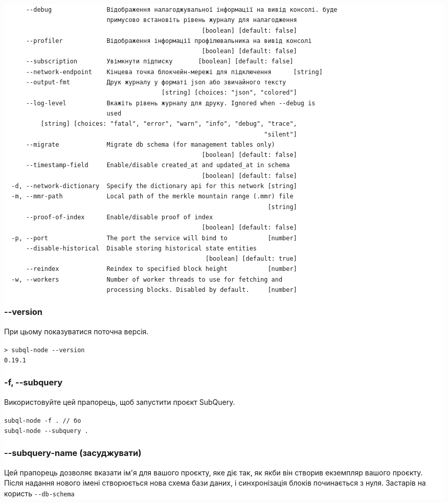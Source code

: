 ```shell
      --debug               Відображення налагоджувальної інформації на вивід консолі. буде
                            примусово встановіть рівень журналу для налагодження
                                                      [boolean] [default: false]
      --profiler            Відображення інформації профілювальника на вивід консолі
                                                      [boolean] [default: false]
      --subscription        Увімкнути підписку       [boolean] [default: false]                                                     
      --network-endpoint    Кінцева точка блокчейн-мережі для підключення      [string]
      --output-fmt          Друк журналу у форматі json або звичайного тексту
                                           [string] [choices: "json", "colored"]
      --log-level           Вкажіть рівень журналу для друку. Ignored when --debug is
                            used
          [string] [choices: "fatal", "error", "warn", "info", "debug", "trace",
                                                                       "silent"]
      --migrate             Migrate db schema (for management tables only)
                                                      [boolean] [default: false]
      --timestamp-field     Enable/disable created_at and updated_at in schema
                                                      [boolean] [default: false]
  -d, --network-dictionary  Specify the dictionary api for this network [string]
  -m, --mmr-path            Local path of the merkle mountain range (.mmr) file
                                                                        [string]
      --proof-of-index      Enable/disable proof of index
                                                      [boolean] [default: false]
  -p, --port                The port the service will bind to           [number]
      --disable-historical  Disable storing historical state entities
                                                       [boolean] [default: true]
      --reindex             Reindex to specified block height           [number]
  -w, --workers             Number of worker threads to use for fetching and
                            processing blocks. Disabled by default.     [number]
```

### --version

При цьому показуватися поточна версія.

```shell
> subql-node --version
0.19.1
```

### -f, --subquery

Використовуйте цей прапорець, щоб запустити проєкт SubQuery.

```shell
subql-node -f . // бо
subql-node --subquery .
```

### --subquery-name (засуджувати)

Цей прапорець дозволяє вказати ім'я для вашого проєкту, яке діє так, як якби він створив екземпляр вашого проєкту. Після надання нового імені створюється нова схема бази даних, і синхронізація блоків починається з нуля. Застарів на користь `--db-schema`

